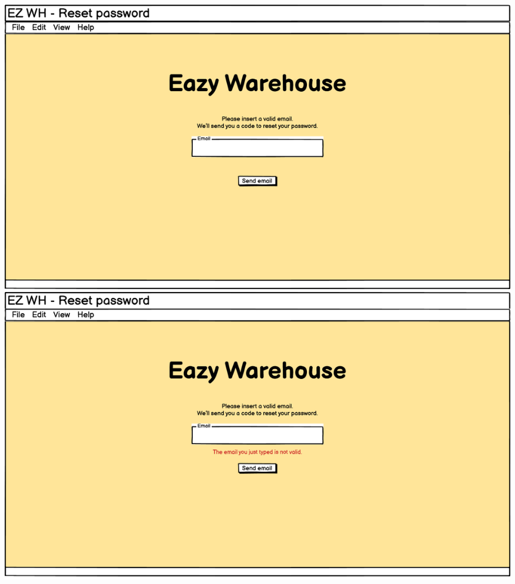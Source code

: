 <img src="GUI_photos/3Login - forgot password.png" width="1200">
<img src="GUI_photos/4Login - forgot password & wrong email.png" width="1200">